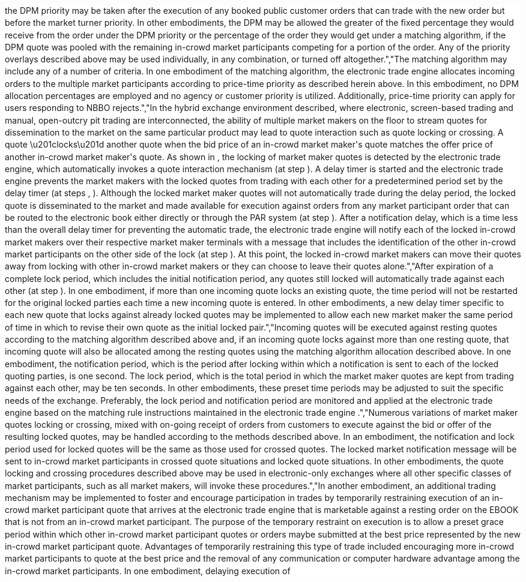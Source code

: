 the DPM priority may be taken after the execution of any booked public customer orders that can trade with the new order but before the market turner priority. In other embodiments, the DPM may be allowed the greater of the fixed percentage they would receive from the order under the DPM priority or the percentage of the order they would get under a matching algorithm, if the DPM quote was pooled with the remaining in-crowd market participants competing for a portion of the order. Any of the priority overlays described above may be used individually, in any combination, or turned off altogether.","The matching algorithm may include any of a number of criteria. In one embodiment of the matching algorithm, the electronic trade engine  allocates incoming orders to the multiple market participants according to price-time priority as described herein above. In this embodiment, no DPM allocation percentages are employed and no agency or customer priority is utilized. Additionally, price-time priority can apply for users responding to NBBO rejects.","In the hybrid exchange environment described, where electronic, screen-based trading and manual, open-outcry pit trading are interconnected, the ability of multiple market makers on the floor to stream quotes for dissemination to the market on the same particular product may lead to quote interaction such as quote locking or crossing. A quote \u201clocks\u201d another quote when the bid price of an in-crowd market maker's quote matches the offer price of another in-crowd market maker's quote. As shown in , the locking of market maker quotes is detected by the electronic trade engine, which automatically invokes a quote interaction mechanism (at step ). A delay timer is started and the electronic trade engine prevents the market makers with the locked quotes from trading with each other for a predetermined period set by the delay timer (at steps , ). Although the locked market maker quotes will not automatically trade during the delay period, the locked quote is disseminated to the market and made available for execution against orders from any market participant order that can be routed to the electronic book either directly or through the PAR system (at step ). After a notification delay, which is a time less than the overall delay timer for preventing the automatic trade, the electronic trade engine will notify each of the locked in-crowd market makers over their respective market maker terminals with a message that includes the identification of the other in-crowd market participants on the other side of the lock (at step ). At this point, the locked in-crowd market makers can move their quotes away from locking with other in-crowd market makers or they can choose to leave their quotes alone.","After expiration of a complete lock period, which includes the initial notification period, any quotes still locked will automatically trade against each other (at step ). In one embodiment, if more than one incoming quote locks an existing quote, the time period will not be restarted for the original locked parties each time a new incoming quote is entered. In other embodiments, a new delay timer specific to each new quote that locks against already locked quotes may be implemented to allow each new market maker the same period of time in which to revise their own quote as the initial locked pair.","Incoming quotes will be executed against resting quotes according to the matching algorithm described above and, if an incoming quote locks against more than one resting quote, that incoming quote will also be allocated among the resting quotes using the matching algorithm allocation described above. In one embodiment, the notification period, which is the period after locking within which a notification is sent to each of the locked quoting parties, is one second. The lock period, which is the total period in which the market maker quotes are kept from trading against each other, may be ten seconds. In other embodiments, these preset time periods may be adjusted to suit the specific needs of the exchange. Preferably, the lock period and notification period are monitored and applied at the electronic trade engine  based on the matching rule instructions  maintained in the electronic trade engine .","Numerous variations of market maker quotes locking or crossing, mixed with on-going receipt of orders from customers to execute against the bid or offer of the resulting locked quotes, may be handled according to the methods described above. In an embodiment, the notification and lock period used for locked quotes will be the same as those used for crossed quotes. The locked market notification message will be sent to in-crowd market participants in crossed quote situations and locked quote situations. In other embodiments, the quote locking and crossing procedures described above may be used in electronic-only exchanges where all other specific classes of market participants, such as all market makers, will invoke these procedures.","In another embodiment, an additional trading mechanism may be implemented to foster and encourage participation in trades by temporarily restraining execution of an in-crowd market participant quote that arrives at the electronic trade engine  that is marketable against a resting order on the EBOOK  that is not from an in-crowd market participant. The purpose of the temporary restraint on execution is to allow a preset grace period within which other in-crowd market participant quotes or orders maybe submitted at the best price represented by the new in-crowd market participant quote. Advantages of temporarily restraining this type of trade included encouraging more in-crowd market participants to quote at the best price and the removal of any communication or computer hardware advantage among the in-crowd market participants. In one embodiment, delaying execution of